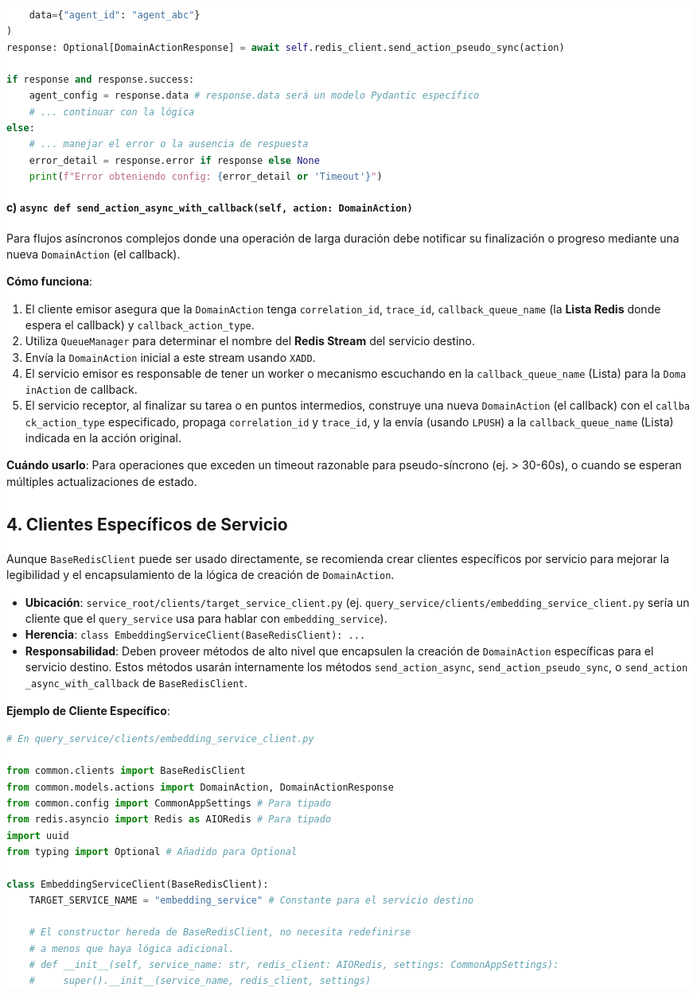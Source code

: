 ```python
    data={"agent_id": "agent_abc"}
)
response: Optional[DomainActionResponse] = await self.redis_client.send_action_pseudo_sync(action)

if response and response.success:
    agent_config = response.data # response.data será un modelo Pydantic específico
    # ... continuar con la lógica
else:
    # ... manejar el error o la ausencia de respuesta
    error_detail = response.error if response else None
    print(f"Error obteniendo config: {error_detail or 'Timeout'}")
```

#### c) `async def send_action_async_with_callback(self, action: DomainAction)`

Para flujos asíncronos complejos donde una operación de larga duración debe notificar su finalización o progreso mediante una nueva `DomainAction` (el callback).

**Cómo funciona**:
1.  El cliente emisor asegura que la `DomainAction` tenga `correlation_id`, `trace_id`, `callback_queue_name` (la **Lista Redis** donde espera el callback) y `callback_action_type`.
2.  Utiliza `QueueManager` para determinar el nombre del **Redis Stream** del servicio destino.
3.  Envía la `DomainAction` inicial a este stream usando `XADD`.
4.  El servicio emisor es responsable de tener un worker o mecanismo escuchando en la `callback_queue_name` (Lista) para la `DomainAction` de callback.
5.  El servicio receptor, al finalizar su tarea o en puntos intermedios, construye una nueva `DomainAction` (el callback) con el `callback_action_type` especificado, propaga `correlation_id` y `trace_id`, y la envía (usando `LPUSH`) a la `callback_queue_name` (Lista) indicada en la acción original.

**Cuándo usarlo**: Para operaciones que exceden un timeout razonable para pseudo-síncrono (ej. > 30-60s), o cuando se esperan múltiples actualizaciones de estado.

## 4. Clientes Específicos de Servicio

Aunque `BaseRedisClient` puede ser usado directamente, se recomienda crear clientes específicos por servicio para mejorar la legibilidad y el encapsulamiento de la lógica de creación de `DomainAction`.

*   **Ubicación**: `service_root/clients/target_service_client.py` (ej. `query_service/clients/embedding_service_client.py` sería un cliente que el `query_service` usa para hablar con `embedding_service`).
*   **Herencia**: `class EmbeddingServiceClient(BaseRedisClient): ...`
*   **Responsabilidad**: Deben proveer métodos de alto nivel que encapsulen la creación de `DomainAction` específicas para el servicio destino. Estos métodos usarán internamente los métodos `send_action_async`, `send_action_pseudo_sync`, o `send_action_async_with_callback` de `BaseRedisClient`.

**Ejemplo de Cliente Específico**:
```python
# En query_service/clients/embedding_service_client.py

from common.clients import BaseRedisClient
from common.models.actions import DomainAction, DomainActionResponse
from common.config import CommonAppSettings # Para tipado
from redis.asyncio import Redis as AIORedis # Para tipado
import uuid
from typing import Optional # Añadido para Optional

class EmbeddingServiceClient(BaseRedisClient):
    TARGET_SERVICE_NAME = "embedding_service" # Constante para el servicio destino

    # El constructor hereda de BaseRedisClient, no necesita redefinirse 
    # a menos que haya lógica adicional.
    # def __init__(self, service_name: str, redis_client: AIORedis, settings: CommonAppSettings):
    #     super().__init__(service_name, redis_client, settings)
```